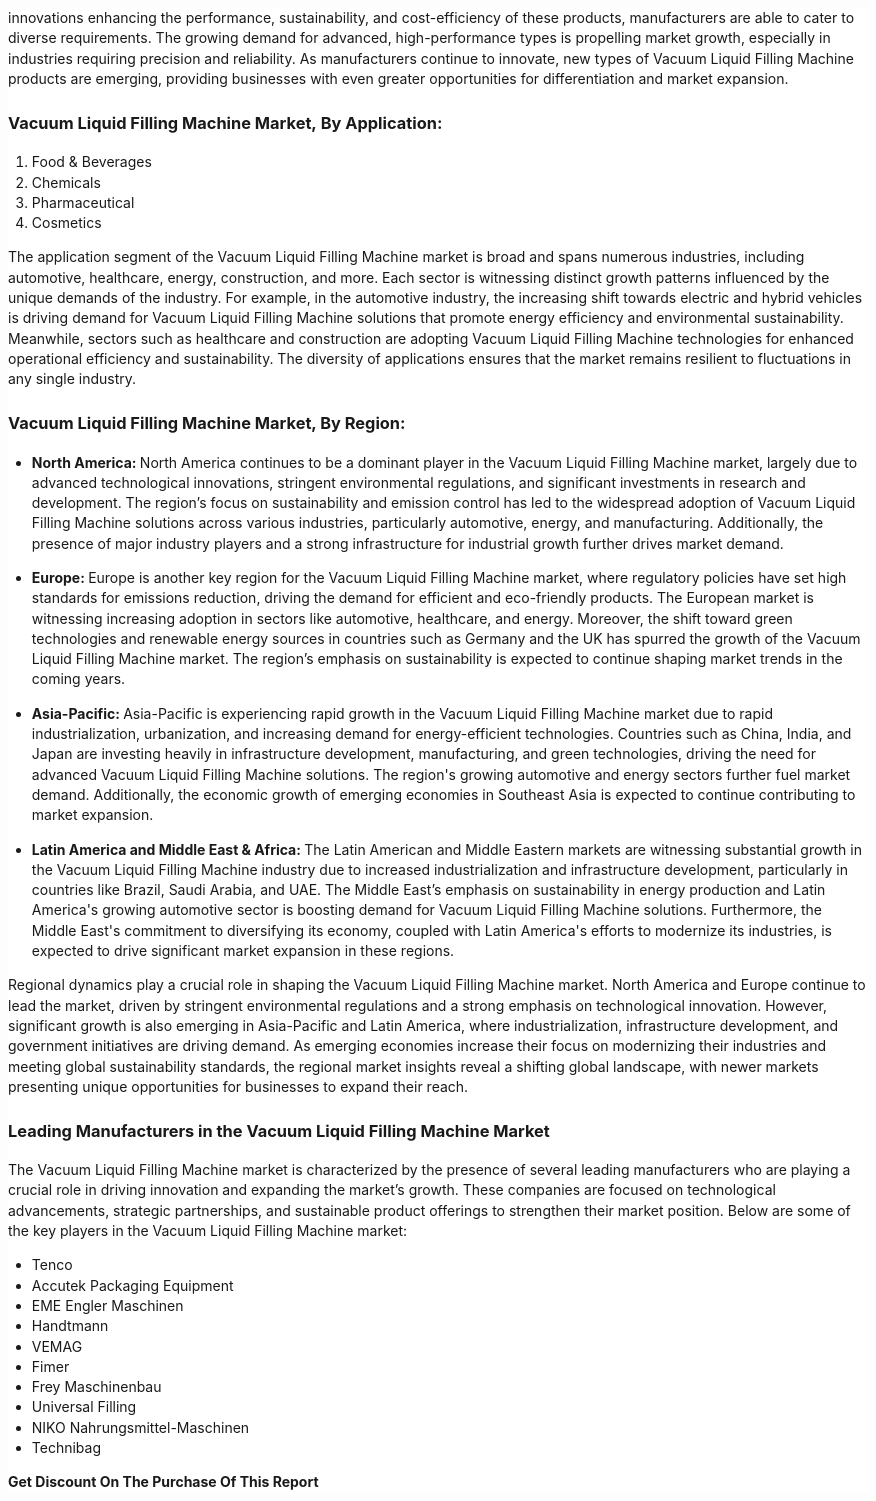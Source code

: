 innovations enhancing the performance, sustainability, and cost-efficiency of these products, manufacturers are able to cater to diverse requirements. The growing demand for advanced, high-performance types is propelling market growth, especially in industries requiring precision and reliability. As manufacturers continue to innovate, new types of Vacuum Liquid Filling Machine products are emerging, providing businesses with even greater opportunities for differentiation and market expansion.</p><h3>Vacuum Liquid Filling Machine Market,&nbsp;By Application:</h3><ol><li>Food & Beverages<li> Chemicals<li> Pharmaceutical<li> Cosmetics</li></ol><p>The application segment of the Vacuum Liquid Filling Machine market is broad and spans numerous industries, including automotive, healthcare, energy, construction, and more. Each sector is witnessing distinct growth patterns influenced by the unique demands of the industry. For example, in the automotive industry, the increasing shift towards electric and hybrid vehicles is driving demand for Vacuum Liquid Filling Machine solutions that promote energy efficiency and environmental sustainability. Meanwhile, sectors such as healthcare and construction are adopting Vacuum Liquid Filling Machine technologies for enhanced operational efficiency and sustainability. The diversity of applications ensures that the market remains resilient to fluctuations in any single industry.</p><h3>Vacuum Liquid Filling Machine Market, By Region:</h3><ul><li><p><strong>North America:&nbsp;</strong>North America continues to be a dominant player in the Vacuum Liquid Filling Machine market, largely due to advanced technological innovations, stringent environmental regulations, and significant investments in research and development. The region&rsquo;s focus on sustainability and emission control has led to the widespread adoption of Vacuum Liquid Filling Machine solutions across various industries, particularly automotive, energy, and manufacturing. Additionally, the presence of major industry players and a strong infrastructure for industrial growth further drives market demand.</p></li><li><p><strong><strong>Europe:&nbsp;</strong></strong>Europe is another key region for the Vacuum Liquid Filling Machine market, where regulatory policies have set high standards for emissions reduction, driving the demand for efficient and eco-friendly products. The European market is witnessing increasing adoption in sectors like automotive, healthcare, and energy. Moreover, the shift toward green technologies and renewable energy sources in countries such as Germany and the UK has spurred the growth of the Vacuum Liquid Filling Machine market. The region&rsquo;s emphasis on sustainability is expected to continue shaping market trends in the coming years.</p></li><li><p><strong><strong>Asia-Pacific:&nbsp;</strong></strong>Asia-Pacific is experiencing rapid growth in the Vacuum Liquid Filling Machine market due to rapid industrialization, urbanization, and increasing demand for energy-efficient technologies. Countries such as China, India, and Japan are investing heavily in infrastructure development, manufacturing, and green technologies, driving the need for advanced Vacuum Liquid Filling Machine solutions. The region's growing automotive and energy sectors further fuel market demand. Additionally, the economic growth of emerging economies in Southeast Asia is expected to continue contributing to market expansion.</p></li><li><p><strong><strong>Latin America and Middle East &amp; Africa:&nbsp;</strong></strong>The Latin American and Middle Eastern markets are witnessing substantial growth in the Vacuum Liquid Filling Machine industry due to increased industrialization and infrastructure development, particularly in countries like Brazil, Saudi Arabia, and UAE. The Middle East&rsquo;s emphasis on sustainability in energy production and Latin America's growing automotive sector is boosting demand for Vacuum Liquid Filling Machine solutions. Furthermore, the Middle East's commitment to diversifying its economy, coupled with Latin America's efforts to modernize its industries, is expected to drive significant market expansion in these regions.</p></li></ul><p>Regional dynamics play a crucial role in shaping the Vacuum Liquid Filling Machine market. North America and Europe continue to lead the market, driven by stringent environmental regulations and a strong emphasis on technological innovation. However, significant growth is also emerging in Asia-Pacific and Latin America, where industrialization, infrastructure development, and government initiatives are driving demand. As emerging economies increase their focus on modernizing their industries and meeting global sustainability standards, the regional market insights reveal a shifting global landscape, with newer markets presenting unique opportunities for businesses to expand their reach.</p><h3><strong>Leading Manufacturers in the Vacuum Liquid Filling Machine Market</strong></h3><p>The Vacuum Liquid Filling Machine market is characterized by the presence of several leading manufacturers who are playing a crucial role in driving innovation and expanding the market&rsquo;s growth. These companies are focused on technological advancements, strategic partnerships, and sustainable product offerings to strengthen their market position. Below are some of the key players in the Vacuum Liquid Filling Machine market:</p></div><div class="article-main__content" data-test-id="publishing-text-block"><ul><li><span class="">Tenco<li> Accutek Packaging Equipment<li> EME Engler Maschinen<li> Handtmann<li> VEMAG<li> Fimer<li> Frey Maschinenbau<li> Universal Filling<li> NIKO Nahrungsmittel-Maschinen<li> Technibag</span></li></ul></div><div class="article-main__content" data-test-id="publishing-text-block"><p><span class="font-[700]"><strong>Get Discount On The Purchase Of This Report